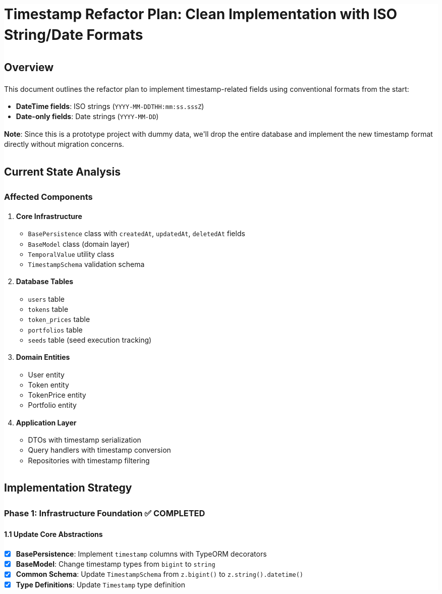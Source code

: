 # Timestamp Refactor Plan: Clean Implementation with ISO String/Date Formats

## Overview

This document outlines the refactor plan to implement timestamp-related fields using conventional formats from the start:

- **DateTime fields**: ISO strings (`YYYY-MM-DDTHH:mm:ss.sssZ`)
- **Date-only fields**: Date strings (`YYYY-MM-DD`)

**Note**: Since this is a prototype project with dummy data, we'll drop the entire database and implement the new timestamp format directly without migration concerns.

## Current State Analysis

### Affected Components

1. **Core Infrastructure**

    - `BasePersistence` class with `createdAt`, `updatedAt`, `deletedAt` fields
    - `BaseModel` class (domain layer)
    - `TemporalValue` utility class
    - `TimestampSchema` validation schema

2. **Database Tables**

    - `users` table
    - `tokens` table
    - `token_prices` table
    - `portfolios` table
    - `seeds` table (seed execution tracking)

3. **Domain Entities**

    - User entity
    - Token entity
    - TokenPrice entity
    - Portfolio entity

4. **Application Layer**
    - DTOs with timestamp serialization
    - Query handlers with timestamp conversion
    - Repositories with timestamp filtering

## Implementation Strategy

### Phase 1: Infrastructure Foundation ✅ COMPLETED

#### 1.1 Update Core Abstractions

- [x] **BasePersistence**: Implement `timestamp` columns with TypeORM decorators
- [x] **BaseModel**: Change timestamp types from `bigint` to `string`
- [x] **Common Schema**: Update `TimestampSchema` from `z.bigint()` to `z.string().datetime()`
- [x] **Type Definitions**: Update `Timestamp` type definition
